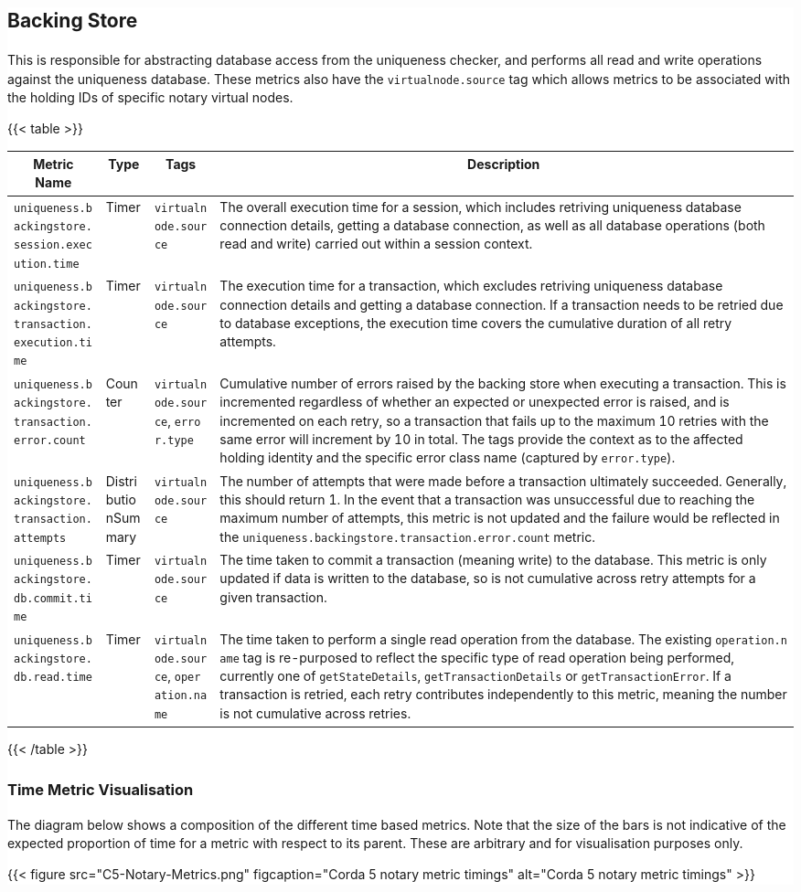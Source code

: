 ## Backing Store 

This is responsible for abstracting database access from the uniqueness checker, and performs all read and write operations against the uniqueness database. These metrics also have the `virtualnode.source` tag which allows metrics to be associated with the holding IDs of specific notary virtual nodes.

{{< table >}}

|Metric Name|Type|Tags|Description|
|-------------------------------|------------------|------------------|------------------------|
|`uniqueness.backingstore.session.execution.time`|Timer|`virtualnode.source`|The overall execution time for a session, which includes retriving uniqueness database connection details, getting a database connection, as well as all database operations (both read and write) carried out within a session context.|
|`uniqueness.backingstore.transaction.execution.time`|Timer|`virtualnode.source`|The execution time for a transaction, which excludes retriving uniqueness database connection details and getting a database connection. If a transaction needs to be retried due to database exceptions, the execution time covers the cumulative duration of all retry attempts.|
|`uniqueness.backingstore.transaction.error.count`|Counter|`virtualnode.source`, `error.type`|Cumulative number of errors raised by the backing store when executing a transaction. This is incremented regardless of whether an expected or unexpected error is raised, and is incremented on each retry, so a transaction that fails up to the maximum 10 retries with the same error will increment by 10 in total. The tags provide the context as to the affected holding identity and the specific error class name (captured by `error.type`). |
|`uniqueness.backingstore.transaction.attempts`|DistributionSummary|`virtualnode.source`|The number of attempts that were made before a transaction ultimately succeeded. Generally, this should return 1. In the event that a transaction was unsuccessful due to reaching the maximum number of attempts, this metric is not updated and the failure would be reflected in the `uniqueness.backingstore.transaction.error.count` metric.|
|`uniqueness.backingstore.db.commit.time`|Timer|`virtualnode.source`|The time taken to commit a transaction (meaning write) to the database.  This metric is only updated if data is written to the database, so is not cumulative across retry attempts for a given transaction.|
|`uniqueness.backingstore.db.read.time`|Timer|`virtualnode.source`, `operation.name`|The time taken to perform a single read operation from the database. The existing `operation.name` tag is re-purposed to reflect the specific type of read operation being performed, currently one of `getStateDetails`, `getTransactionDetails` or `getTransactionError`. If a transaction is retried, each retry contributes independently to this metric, meaning the number is not cumulative across retries.|

{{< /table >}}

### Time Metric Visualisation

The diagram below shows a composition of the different time based metrics. Note that the size of the bars is not indicative of the expected proportion of time for a metric with respect to its parent. These are arbitrary and for visualisation purposes only.

{{< figure src="C5-Notary-Metrics.png" figcaption="Corda 5 notary metric timings" alt="Corda 5 notary metric timings" >}}